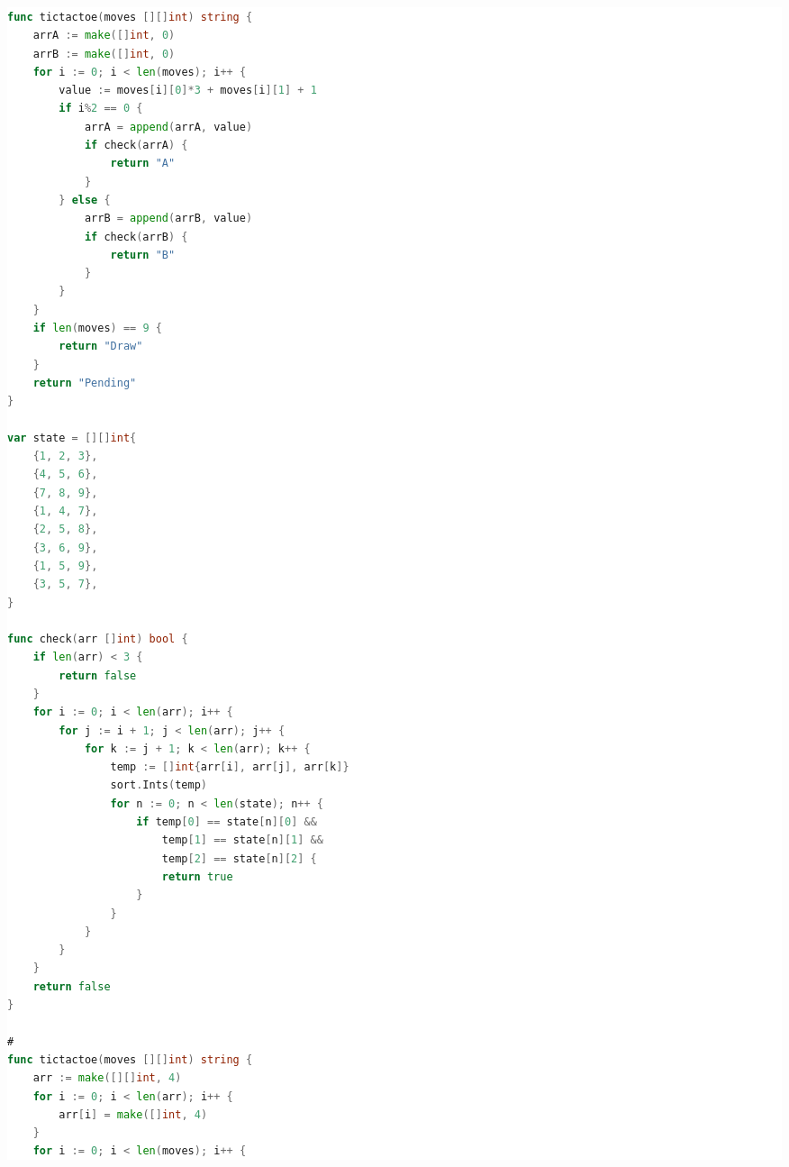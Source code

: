 ```go
func tictactoe(moves [][]int) string {
	arrA := make([]int, 0)
	arrB := make([]int, 0)
	for i := 0; i < len(moves); i++ {
		value := moves[i][0]*3 + moves[i][1] + 1
		if i%2 == 0 {
			arrA = append(arrA, value)
			if check(arrA) {
				return "A"
			}
		} else {
			arrB = append(arrB, value)
			if check(arrB) {
				return "B"
			}
		}
	}
	if len(moves) == 9 {
		return "Draw"
	}
	return "Pending"
}

var state = [][]int{
	{1, 2, 3},
	{4, 5, 6},
	{7, 8, 9},
	{1, 4, 7},
	{2, 5, 8},
	{3, 6, 9},
	{1, 5, 9},
	{3, 5, 7},
}

func check(arr []int) bool {
	if len(arr) < 3 {
		return false
	}
	for i := 0; i < len(arr); i++ {
		for j := i + 1; j < len(arr); j++ {
			for k := j + 1; k < len(arr); k++ {
				temp := []int{arr[i], arr[j], arr[k]}
				sort.Ints(temp)
				for n := 0; n < len(state); n++ {
					if temp[0] == state[n][0] &&
						temp[1] == state[n][1] &&
						temp[2] == state[n][2] {
						return true
					}
				}
			}
		}
	}
	return false
}

#
func tictactoe(moves [][]int) string {
	arr := make([][]int, 4)
	for i := 0; i < len(arr); i++ {
		arr[i] = make([]int, 4)
	}
	for i := 0; i < len(moves); i++ {
```